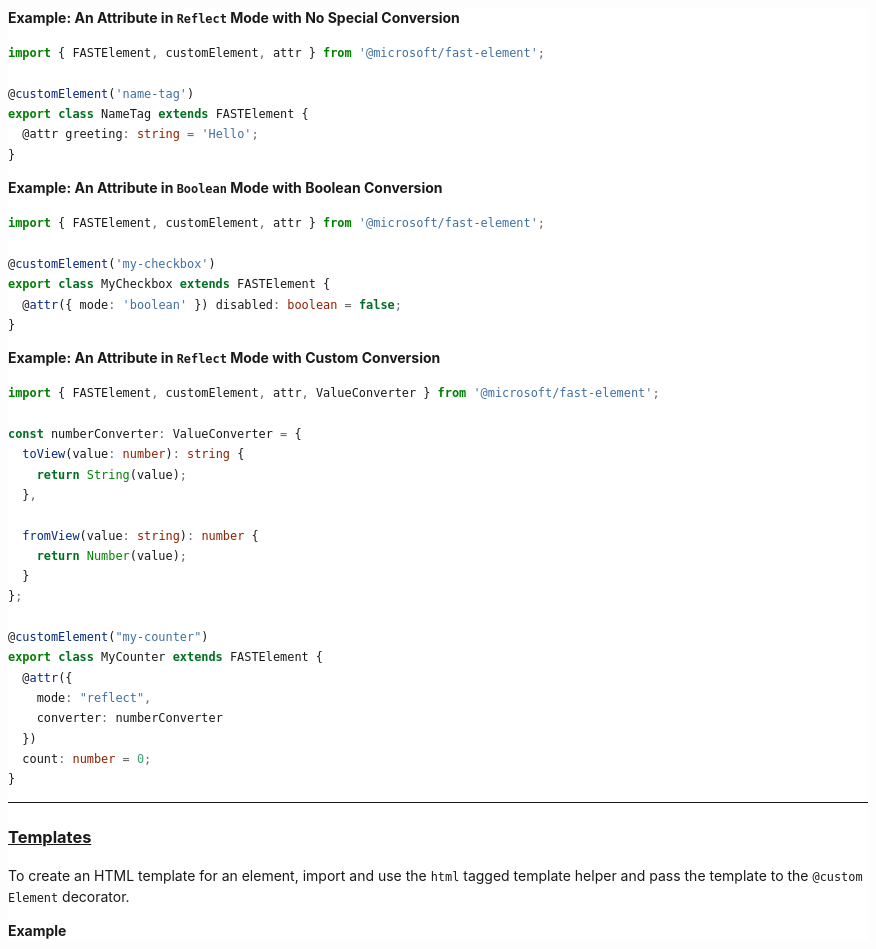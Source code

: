 **Example: An Attribute in `Reflect` Mode with No Special Conversion**

```ts
import { FASTElement, customElement, attr } from '@microsoft/fast-element';

@customElement('name-tag')
export class NameTag extends FASTElement {
  @attr greeting: string = 'Hello';
}
```

**Example: An Attribute in `Boolean` Mode with Boolean Conversion**

```ts
import { FASTElement, customElement, attr } from '@microsoft/fast-element';

@customElement('my-checkbox')
export class MyCheckbox extends FASTElement {
  @attr({ mode: 'boolean' }) disabled: boolean = false;
}
```

**Example: An Attribute in `Reflect` Mode with Custom Conversion**

```ts
import { FASTElement, customElement, attr, ValueConverter } from '@microsoft/fast-element';

const numberConverter: ValueConverter = {
  toView(value: number): string {
    return String(value);
  },

  fromView(value: string): number {
    return Number(value);
  }
};

@customElement("my-counter")
export class MyCounter extends FASTElement {
  @attr({
    mode: "reflect",
    converter: numberConverter
  })
  count: number = 0;
}
```

---

### [Templates](../fast-element/declaring-templates.md)

To create an HTML template for an element, import and use the `html` tagged template helper and pass the template to the `@customElement` decorator.

**Example**
